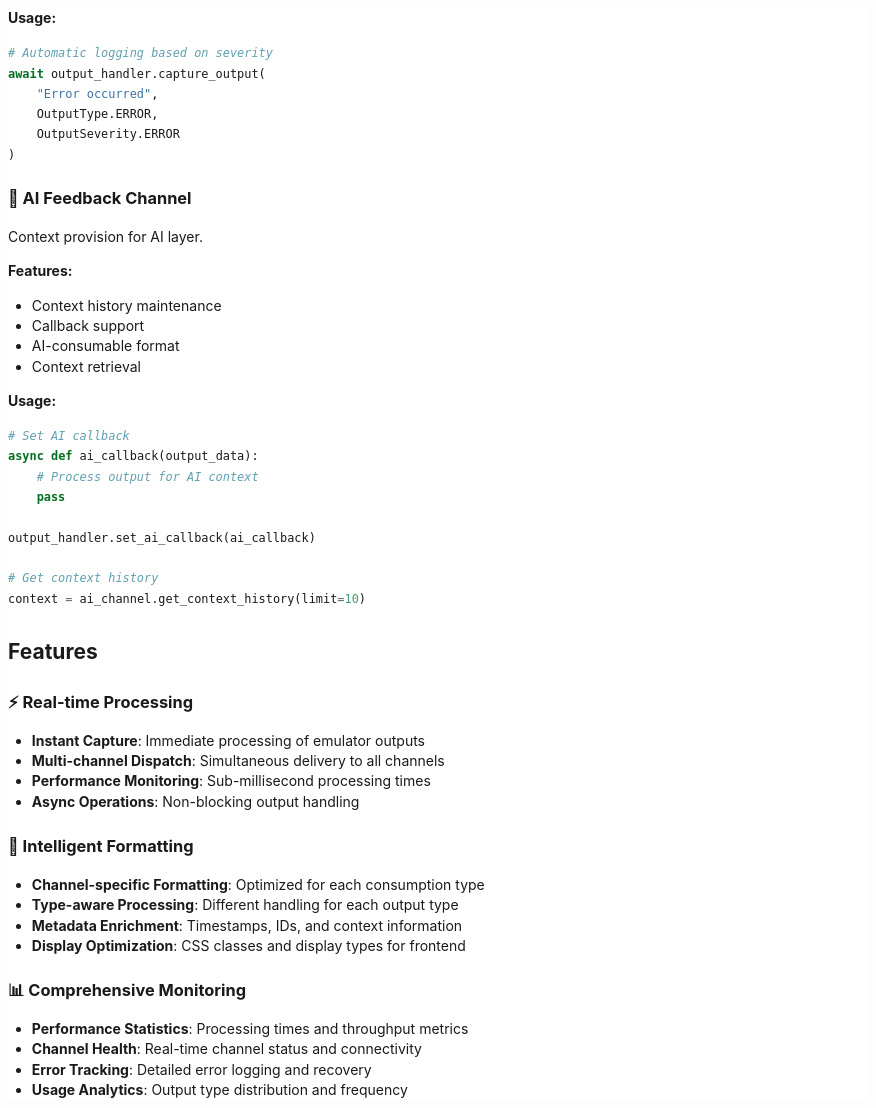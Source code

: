 **Usage:**
```python
# Automatic logging based on severity
await output_handler.capture_output(
    "Error occurred",
    OutputType.ERROR,
    OutputSeverity.ERROR
)
```

### 🤖 AI Feedback Channel
Context provision for AI layer.

**Features:**
- Context history maintenance
- Callback support
- AI-consumable format
- Context retrieval

**Usage:**
```python
# Set AI callback
async def ai_callback(output_data):
    # Process output for AI context
    pass

output_handler.set_ai_callback(ai_callback)

# Get context history
context = ai_channel.get_context_history(limit=10)
```

## Features

### ⚡ Real-time Processing
- **Instant Capture**: Immediate processing of emulator outputs
- **Multi-channel Dispatch**: Simultaneous delivery to all channels
- **Performance Monitoring**: Sub-millisecond processing times
- **Async Operations**: Non-blocking output handling

### 🎯 Intelligent Formatting
- **Channel-specific Formatting**: Optimized for each consumption type
- **Type-aware Processing**: Different handling for each output type
- **Metadata Enrichment**: Timestamps, IDs, and context information
- **Display Optimization**: CSS classes and display types for frontend

### 📊 Comprehensive Monitoring
- **Performance Statistics**: Processing times and throughput metrics
- **Channel Health**: Real-time channel status and connectivity
- **Error Tracking**: Detailed error logging and recovery
- **Usage Analytics**: Output type distribution and frequency
